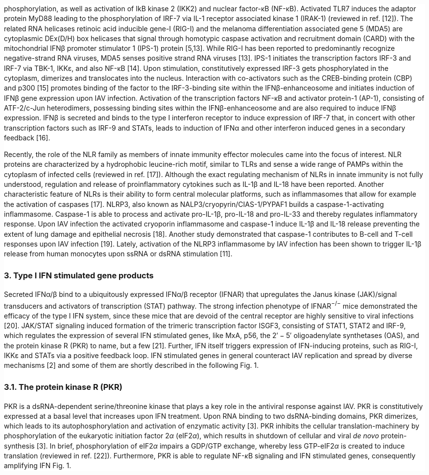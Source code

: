 phosphorylation, as well as activation of IkB kinase 2 (IKK2) and nuclear factor-κB (NF-κB). Activated TLR7 induces the adaptor protein MyD88 leading to the phosphorylation of IRF-7 via IL-1 receptor associated kinase 1 (IRAK-1) (reviewed in ref. [12]). The related RNA helicases retinoic acid inducible gene-I (RIG-I) and the melanoma differentiation associated gene 5 (MDA5) are cytoplasmic DEx(D/H) box helicases that signal through homotypic caspase activation and recruitment domain (CARD) with the mitochondrial IFNβ promoter stimulator 1 (IPS-1) protein [5,13]. While RIG-I has been reported to predominantly recognize negative-strand RNA viruses, MDA5 senses positive strand RNA viruses [13]. IPS-1 initiates the transcription factors IRF-3 and IRF-7 via TBK-1, IKKε, and also NF-κB [14]. Upon stimulation, constitutively expressed IRF-3 gets phosphorylated in the cytoplasm, dimerizes and translocates into the nucleus. Interaction with co-activators such as the CREB-binding protein (CBP) and p300 [15] promotes binding of the factor to the IRF-3-binding site within the IFNβ-enhanceosome and initiates induction of IFNβ gene expression upon IAV infection. Activation of the transcription factors NF-κB and activator protein-1 (AP-1), consisting of ATF-2/c-Jun heterodimers, possessing binding sites within the IFNβ-enhanceosome and are also required to induce IFNβ expression. IFNβ is secreted and binds to the type I interferon receptor to induce expression of IRF-7 that, in concert with other transcription factors such as IRF-9 and STATs, leads to induction of IFNα and other interferon induced genes in a secondary feedback [16].

Recently, the role of the NLR family as members of innate immunity effector molecules came into the focus of interest. NLR proteins are characterized by a hydrophobic leucine-rich motif, similar to TLRs and sense a wide range of PAMPs within the cytoplasm of infected cells (reviewed in ref. [17]). Although the exact regulating mechanism of NLRs in innate immunity is not fully understood, regulation and release of proinflammatory cytokines such as IL-1β and IL-18 have been reported. Another characteristic feature of NLRs is their ability to form central molecular platforms, such as inflammasomes that allow for example the activation of caspases [17]. NLRP3, also known as NALP3/cryopyrin/CIAS-1/PYPAF1 builds a caspase-1-activating inflammasome. Caspase-1 is able to process and activate pro-IL-1β, pro-IL-18 and pro-IL-33 and thereby regulates inflammatory response. Upon IAV infection the activated cryoporin inflammasome and caspase-1 induce IL-1β and IL-18 release preventing the extent of lung damage and epithelial necrosis [18]. Another study demonstrated that caspase-1 contributes to B-cell and T-cell responses upon IAV infection [19]. Lately, activation of the NLRP3 inflammasome by IAV infection has been shown to trigger IL-1β release from human monocytes upon ssRNA or dsRNA stimulation [11].

### 3. Type I IFN stimulated gene products

Secreted IFNα/β bind to a ubiquitously expressed IFNα/β receptor (IFNAR) that upregulates the Janus kinase (JAK)/signal transducers and activators of transcription (STAT)
pathway. The strong infection phenotype of IFNAR$^{-/-}$ mice demonstrated the efficacy of the type I IFN system, since these mice that are devoid of the central receptor are highly sensitive to viral infections [20]. JAK/STAT signaling induced formation of the trimeric transcription factor ISGF3, consisting of STAT1, STAT2 and IRF-9, which regulates the expression of several IFN stimulated genes, like MxA, p56, the $2'-5'$ oligoadenylate synthetases (OAS), and the protein kinase R (PKR) to name, but a few [21]. Further, IFN itself triggers expression of IFN-inducing proteins, such as RIG-I, IKKε and STATs via a positive feedback loop. IFN stimulated genes in general counteract IAV replication and spread by diverse mechanisms [2] and some of them are shortly described in the following Fig. 1.

### 3.1. The protein kinase R (PKR)

PKR is a dsRNA-dependent serine/threonine kinase that plays a key role in the antiviral response against IAV. PKR is constitutively expressed at a basal level that increases upon IFN treatment. Upon RNA binding to two dsRNA-binding domains, PKR dimerizes, which leads to its autophosphorylation and activation of enzymatic activity [3]. PKR inhibits the cellular translation-machinery by phosphorylation of the eukaryotic initiation factor $2\alpha$ (eIF2$\alpha$), which results in shutdown of cellular and viral *de novo* protein-synthesis [3]. In brief, phosphorylation of eIF2$\alpha$ impairs a GDP/GTP exchange, whereby less GTP-eIF2$\alpha$ is created to induce translation (reviewed in ref. [22]). Furthermore, PKR is able to regulate NF-$\kappa$B signaling and IFN stimulated genes, consequently amplifying IFN Fig. 1.
